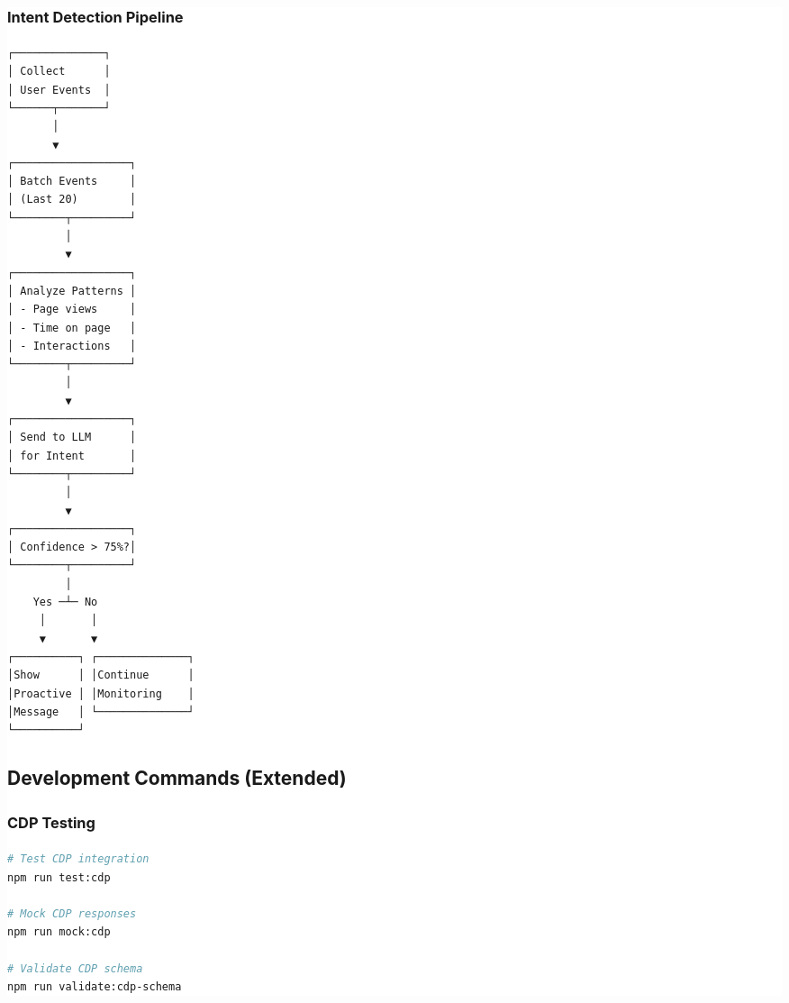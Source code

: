 ### Intent Detection Pipeline
```
┌──────────────┐
│ Collect      │
│ User Events  │
└──────┬───────┘
       │
       ▼
┌──────────────────┐
│ Batch Events     │
│ (Last 20)        │
└────────┬─────────┘
         │
         ▼
┌──────────────────┐
│ Analyze Patterns │
│ - Page views     │
│ - Time on page   │
│ - Interactions   │
└────────┬─────────┘
         │
         ▼
┌──────────────────┐
│ Send to LLM      │
│ for Intent       │
└────────┬─────────┘
         │
         ▼
┌──────────────────┐
│ Confidence > 75%?│
└────────┬─────────┘
         │
    Yes ─┴─ No
     │       │
     ▼       ▼
┌──────────┐ ┌──────────────┐
│Show      │ │Continue      │
│Proactive │ │Monitoring    │
│Message   │ └──────────────┘
└──────────┘
```

## Development Commands (Extended)

### CDP Testing
```bash
# Test CDP integration
npm run test:cdp

# Mock CDP responses
npm run mock:cdp

# Validate CDP schema
npm run validate:cdp-schema
```
